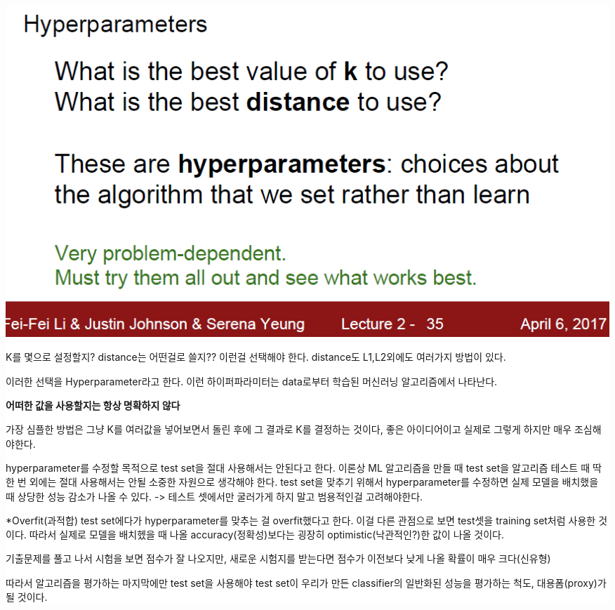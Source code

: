 ![이미지](./imgs/knn/hyperparameter.png)

K를 몇으로 설정할지? distance는 어떤걸로 쓸지?? 이런걸 선택해야 한다.
distance도 L1,L2외에도 여러가지 방법이 있다.

이러한 선택을 Hyperparameter라고 한다. 
이런 하이퍼파라미터는 data로부터 학습된 머신러닝 알고리즘에서 나타난다.

**어떠한 값을 사용할지는 항상 명확하지 않다**

가장 심플한 방법은 그냥 K를 여러값을 넣어보면서 돌린 후에 그 결과로 K를 결정하는 것이다, 좋은 아이디어이고 실제로 그렇게 하지만 매우 조심해야한다.

hyperparameter를 수정할 목적으로 test set을 절대 사용해서는 안된다고 한다. 이론상 ML 알고리즘을 만들 때 test set을 알고리즘 테스트 때 딱 한 번 외에는 절대 사용해서는 안될 소중한 자원으로 생각해야 한다. test set을 맞추기 위해서 hyperparameter를 수정하면 실제 모델을 배치했을 때 상당한 성능 감소가 나올 수 있다.
-> 테스트 셋에서만 굴러가게 하지 말고 범용적인걸 고려해야한다.

*Overfit(과적합)
test set에다가 hyperparameter를 맞추는 걸 overfit했다고 한다.
이걸 다른 관점으로 보면 test셋을 training set처럼 사용한 것이다.
따라서 실제로 모델을 배치헸을 때 나올 accuracy(정확성)보다는 굉장히 optimistic(낙관적인?)한 값이 나올 것이다.

기출문제를 풀고 나서 시험을 보면 점수가 잘 나오지만, 새로운 시험지를 받는다면 점수가 이전보다 낮게 나올 확률이 매우 크다(신유형)

따라서 알고리즘을 평가하는 마지막에만 test set을 사용해야 test set이 우리가 만든 classifier의 일반화된 성능을 평가하는 척도, 대용폼(proxy)가 될 것이다.
